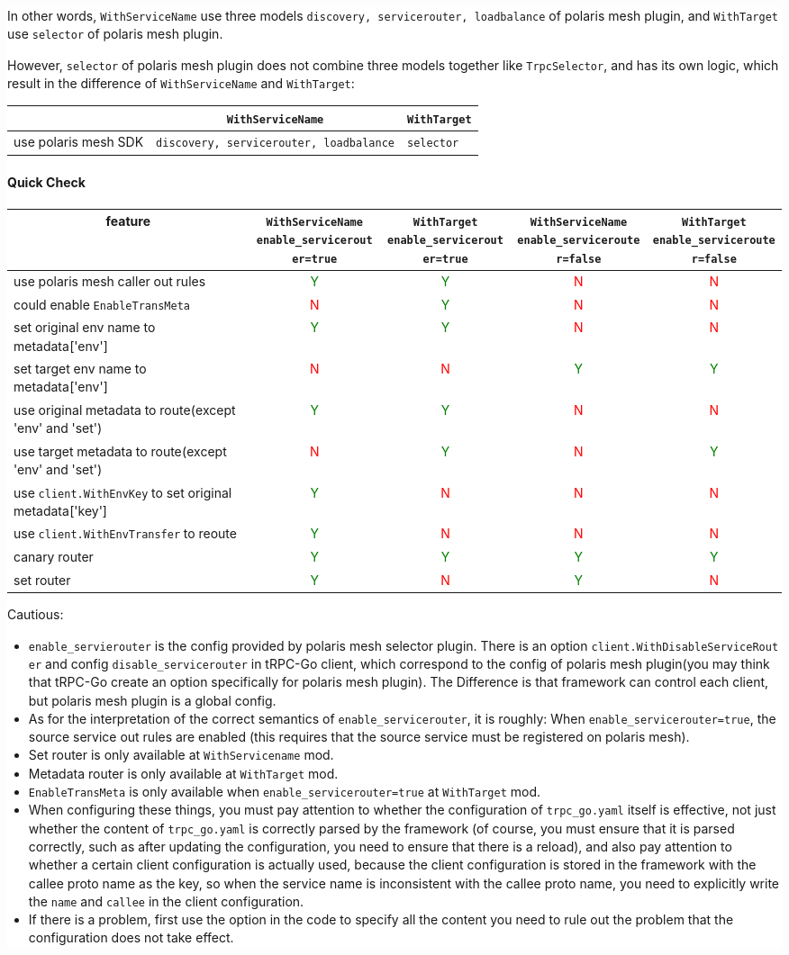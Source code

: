 In other words, `WithServiceName` use three models `discovery, servicerouter, loadbalance` of polaris mesh plugin, and
`WithTarget` use `selector` of polaris mesh plugin.

However, `selector` of polaris mesh plugin does not combine three models together like `TrpcSelector`, and has its own logic,
which result in the difference of `WithServiceName` and `WithTarget`:

||`WithServiceName`|`WithTarget`|
|-|-|-|
| use polaris mesh SDK |`discovery, servicerouter, loadbalance`|`selector`|

#### Quick Check
| feature                                                 | `WithServiceName`<br>`enable_servicerouter=true` | `WithTarget`<br>`enable_servicerouter=true` | `WithServiceName`<br>`enable_servicerouter=false` | `WithTarget`<br>`enable_servicerouter=false` |
|---------------------------------------------------------|:------------------------------------------------:|:-------------------------------------------:|:-------------------------------------------------:|:--------------------------------------------:|
| use polaris mesh caller out rules                       |           <font color="green">Y</font>           |        <font color="green">Y</font>         |            <font color="red">N</font>             |          <font color="red">N</font>          |
| could enable `EnableTransMeta`                          |            <font color="red">N</font>            |        <font color="green">Y</font>         |            <font color="red">N</font>             |          <font color="red">N</font>          |
| set original env name to metadata['env']                |           <font color="green">Y</font>           |        <font color="green">Y</font>         |            <font color="red">N</font>             |          <font color="red">N</font>          |
| set target env name to metadata['env']                  |            <font color="red">N</font>            |         <font color="red">N</font>          |           <font color="green">Y</font>            |         <font color="green">Y</font>         |
| use original metadata to route(except 'env' and 'set')  |           <font color="green">Y</font>           |        <font color="green">Y</font>         |            <font color="red">N</font>             |          <font color="red">N</font>          |
| use target metadata to route(except 'env' and 'set')    |            <font color="red">N</font>            |        <font color="green">Y</font>         |            <font color="red">N</font>             |         <font color="green">Y</font>         |
| use `client.WithEnvKey` to set original metadata['key'] |           <font color="green">Y</font>           |         <font color="red">N</font>          |            <font color="red">N</font>             |          <font color="red">N</font>          |
| use `client.WithEnvTransfer` to reoute                  |           <font color="green">Y</font>           |         <font color="red">N</font>          |            <font color="red">N</font>             |          <font color="red">N</font>          |
| canary router                                           |           <font color="green">Y</font>           |        <font color="green">Y</font>         |           <font color="green">Y</font>            |         <font color="green">Y</font>         |
| set router                                              |           <font color="green">Y</font>           |         <font color="red">N</font>          |           <font color="green">Y</font>            |          <font color="red">N</font>          |

Cautious:
* `enable_servierouter` is the config provided by polaris mesh selector plugin. There is an option
  `client.WithDisableServiceRouter` and config `disable_servicerouter` in tRPC-Go client, which correspond to the config
  of polaris mesh plugin(you may think that tRPC-Go create an option specifically for polaris mesh plugin). The Difference is that
  framework can control each client, but polaris mesh plugin is a global config.
* As for the interpretation of the correct semantics of `enable_servicerouter`, it is roughly: When
  `enable_servicerouter=true`, the source service out rules are enabled (this requires that the source service must be
  registered on polaris mesh).
* Set router is only available at `WithServicename` mod.
* Metadata router is only available at `WithTarget` mod.
* `EnableTransMeta` is only available when `enable_servicerouter=true` at `WithTarget` mod.
* When configuring these things, you must pay attention to whether the configuration of `trpc_go.yaml` itself is
  effective, not just whether the content of `trpc_go.yaml` is correctly parsed by the framework (of course, you must
  ensure that it is parsed correctly, such as after updating the configuration, you need to ensure that there is a
  reload), and also pay attention to whether a certain client configuration is actually used, because the client
  configuration is stored in the framework with the callee proto name as the key, so when the service name is
  inconsistent with the callee proto name, you need to explicitly write the `name` and `callee` in the client
  configuration.
* If there is a problem, first use the option in the code to specify all the content you need to rule out the problem
  that the configuration does not take effect.
